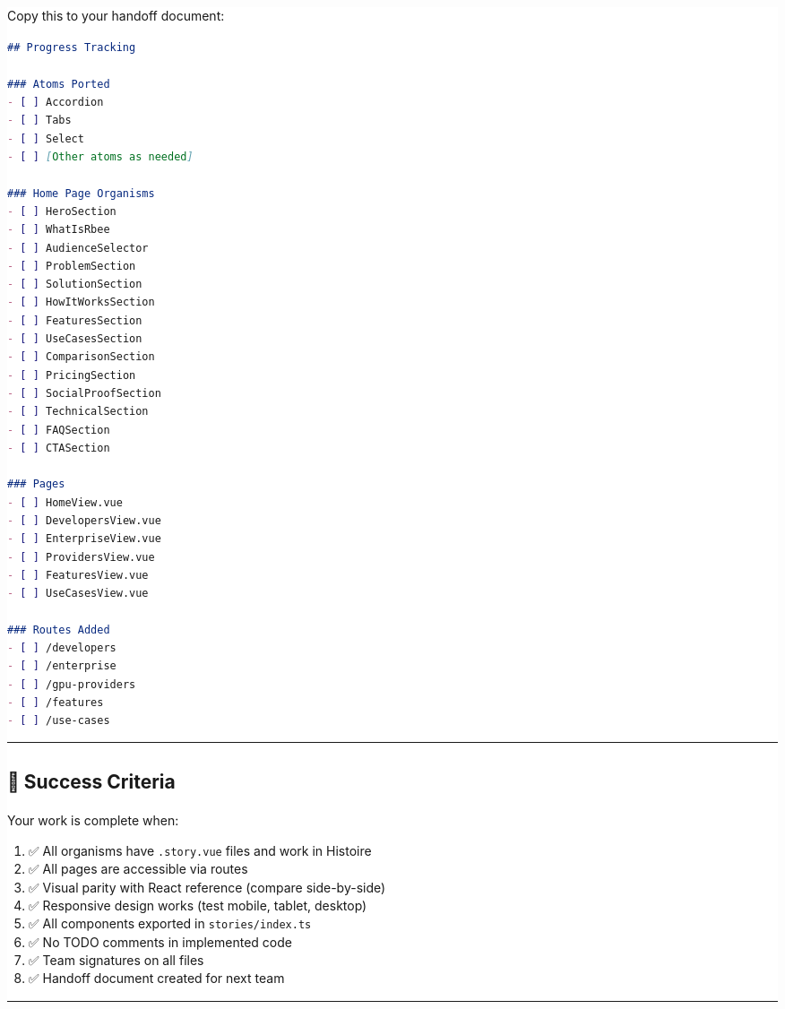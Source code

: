 Copy this to your handoff document:

```markdown
## Progress Tracking

### Atoms Ported
- [ ] Accordion
- [ ] Tabs
- [ ] Select
- [ ] [Other atoms as needed]

### Home Page Organisms
- [ ] HeroSection
- [ ] WhatIsRbee
- [ ] AudienceSelector
- [ ] ProblemSection
- [ ] SolutionSection
- [ ] HowItWorksSection
- [ ] FeaturesSection
- [ ] UseCasesSection
- [ ] ComparisonSection
- [ ] PricingSection
- [ ] SocialProofSection
- [ ] TechnicalSection
- [ ] FAQSection
- [ ] CTASection

### Pages
- [ ] HomeView.vue
- [ ] DevelopersView.vue
- [ ] EnterpriseView.vue
- [ ] ProvidersView.vue
- [ ] FeaturesView.vue
- [ ] UseCasesView.vue

### Routes Added
- [ ] /developers
- [ ] /enterprise
- [ ] /gpu-providers
- [ ] /features
- [ ] /use-cases
```

---

## 🎯 Success Criteria

Your work is complete when:

1. ✅ All organisms have `.story.vue` files and work in Histoire
2. ✅ All pages are accessible via routes
3. ✅ Visual parity with React reference (compare side-by-side)
4. ✅ Responsive design works (test mobile, tablet, desktop)
5. ✅ All components exported in `stories/index.ts`
6. ✅ No TODO comments in implemented code
7. ✅ Team signatures on all files
8. ✅ Handoff document created for next team

---